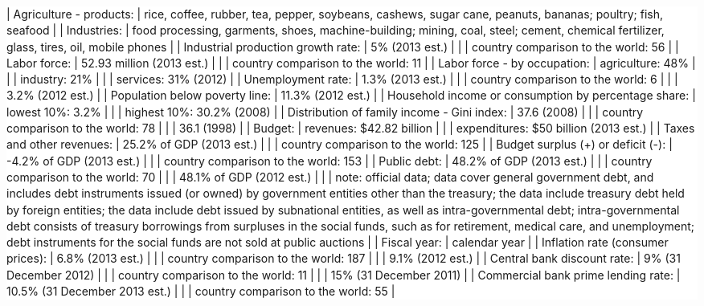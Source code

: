| Agriculture - products: | rice, coffee, rubber, tea, pepper, soybeans, cashews, sugar cane, peanuts, bananas; poultry; fish, seafood |
| Industries: | food processing, garments, shoes, machine-building; mining, coal, steel; cement, chemical fertilizer, glass, tires, oil, mobile phones |
| Industrial production growth rate: | 5% (2013 est.) |
| | country comparison to the world:   56 |
| Labor force: | 52.93 million (2013 est.) |
| | country comparison to the world:   11 |
| Labor force - by occupation: | agriculture: 48% |
| | industry: 21% |
| | services: 31% (2012) |
| Unemployment rate: | 1.3% (2013 est.) |
| | country comparison to the world:   6 |
| | 3.2% (2012 est.) |
| Population below poverty line: | 11.3% (2012 est.) |
| Household income or consumption by percentage share: | lowest 10%: 3.2% |
| | highest 10%: 30.2% (2008) |
| Distribution of family income - Gini index: | 37.6 (2008) |
| | country comparison to the world:   78 |
| | 36.1 (1998) |
| Budget: | revenues: $42.82 billion |
| | expenditures: $50 billion (2013 est.) |
| Taxes and other revenues: | 25.2% of GDP (2013 est.) |
| | country comparison to the world:   125 |
| Budget surplus (+) or deficit (-): | -4.2% of GDP (2013 est.) |
| | country comparison to the world:   153 |
| Public debt: | 48.2% of GDP (2013 est.) |
| | country comparison to the world:   70 |
| | 48.1% of GDP (2012 est.) |
| | note: official data; data cover general government debt, and includes debt instruments issued (or owned) by government entities other than the treasury; the data include treasury debt held by foreign entities; the data include debt issued by subnational entities, as well as intra-governmental debt; intra-governmental debt consists of treasury borrowings from surpluses in the social funds, such as for retirement, medical care, and unemployment; debt instruments for the social funds are not sold at public auctions |
| Fiscal year: | calendar year |
| Inflation rate (consumer prices): | 6.8% (2013 est.) |
| | country comparison to the world:   187 |
| | 9.1% (2012 est.) |
| Central bank discount rate: | 9% (31 December 2012) |
| | country comparison to the world:   11 |
| | 15% (31 December 2011) |
| Commercial bank prime lending rate: | 10.5% (31 December 2013 est.) |
| | country comparison to the world:   55 |
